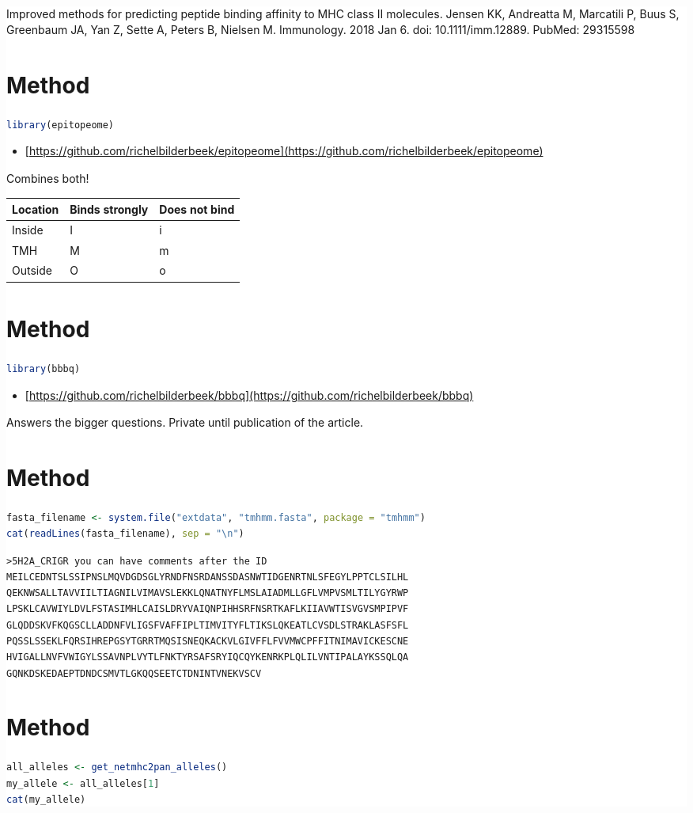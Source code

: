 
Improved methods for predicting peptide binding affinity to MHC class II molecules. Jensen KK, Andreatta M, Marcatili P, Buus S, Greenbaum JA, Yan Z, Sette A, Peters B, Nielsen M. Immunology. 2018 Jan 6. doi: 10.1111/imm.12889. PubMed: 29315598

Method
========================================================


```r
library(epitopeome)
```

 * [https://github.com/richelbilderbeek/epitopeome](https://github.com/richelbilderbeek/epitopeome)

Combines both!

Location|Binds strongly|Does not bind
-------|-------|----
Inside |I|i
TMH    |M|m
Outside|O|o

Method
========================================================


```r
library(bbbq)
```

 * [https://github.com/richelbilderbeek/bbbq](https://github.com/richelbilderbeek/bbbq)

Answers the bigger questions. Private until publication of the article.

Method
========================================================


```r
fasta_filename <- system.file("extdata", "tmhmm.fasta", package = "tmhmm")
cat(readLines(fasta_filename), sep = "\n")
```

```
>5H2A_CRIGR you can have comments after the ID
MEILCEDNTSLSSIPNSLMQVDGDSGLYRNDFNSRDANSSDASNWTIDGENRTNLSFEGYLPPTCLSILHL
QEKNWSALLTAVVIILTIAGNILVIMAVSLEKKLQNATNYFLMSLAIADMLLGFLVMPVSMLTILYGYRWP
LPSKLCAVWIYLDVLFSTASIMHLCAISLDRYVAIQNPIHHSRFNSRTKAFLKIIAVWTISVGVSMPIPVF
GLQDDSKVFKQGSCLLADDNFVLIGSFVAFFIPLTIMVITYFLTIKSLQKEATLCVSDLSTRAKLASFSFL
PQSSLSSEKLFQRSIHREPGSYTGRRTMQSISNEQKACKVLGIVFFLFVVMWCPFFITNIMAVICKESCNE
HVIGALLNVFVWIGYLSSAVNPLVYTLFNKTYRSAFSRYIQCQYKENRKPLQLILVNTIPALAYKSSQLQA
GQNKDSKEDAEPTDNDCSMVTLGKQQSEETCTDNINTVNEKVSCV
```

Method
========================================================


```r
all_alleles <- get_netmhc2pan_alleles()
my_allele <- all_alleles[1]
cat(my_allele)
```
